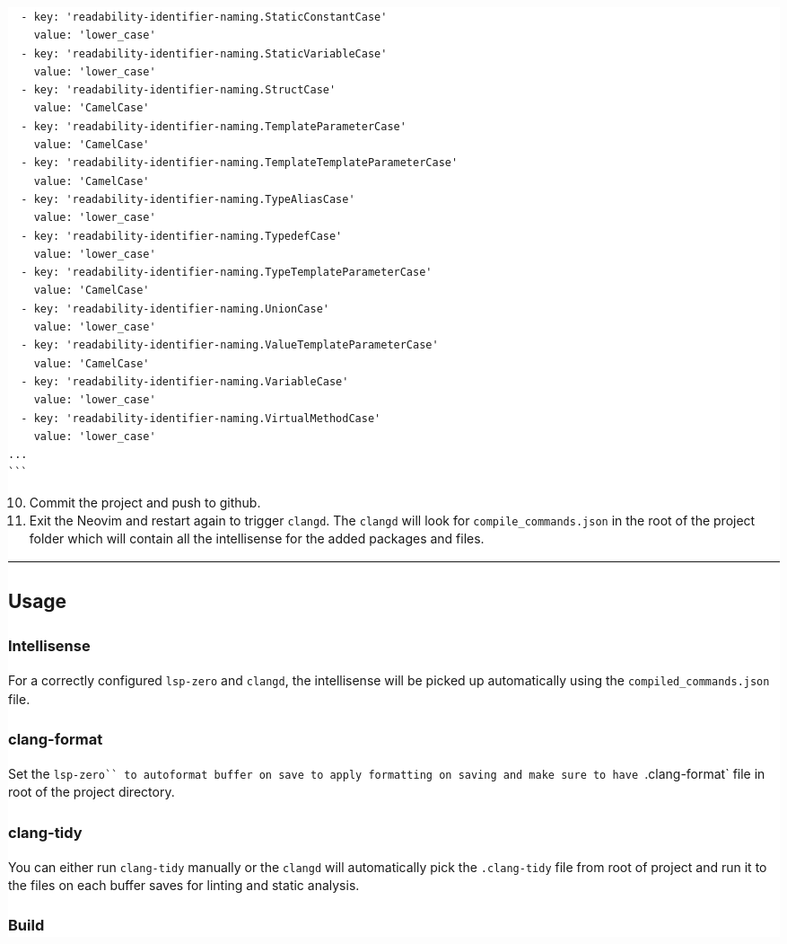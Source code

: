       - key: 'readability-identifier-naming.StaticConstantCase'
        value: 'lower_case'
      - key: 'readability-identifier-naming.StaticVariableCase'
        value: 'lower_case'
      - key: 'readability-identifier-naming.StructCase'
        value: 'CamelCase'
      - key: 'readability-identifier-naming.TemplateParameterCase'
        value: 'CamelCase'
      - key: 'readability-identifier-naming.TemplateTemplateParameterCase'
        value: 'CamelCase'
      - key: 'readability-identifier-naming.TypeAliasCase'
        value: 'lower_case'
      - key: 'readability-identifier-naming.TypedefCase'
        value: 'lower_case'
      - key: 'readability-identifier-naming.TypeTemplateParameterCase'
        value: 'CamelCase'
      - key: 'readability-identifier-naming.UnionCase'
        value: 'lower_case'
      - key: 'readability-identifier-naming.ValueTemplateParameterCase'
        value: 'CamelCase'
      - key: 'readability-identifier-naming.VariableCase'
        value: 'lower_case'
      - key: 'readability-identifier-naming.VirtualMethodCase'
        value: 'lower_case'
    ...
    ```
10. Commit the project and push to github.
11. Exit the Neovim and restart again to trigger `clangd`. The `clangd` will look for `compile_commands.json` in the root of the project folder which will contain all the intellisense for the added packages and files.

---

## Usage

### Intellisense

For a correctly configured `lsp-zero` and `clangd`, the intellisense will be picked up automatically using the `compiled_commands.json` file.

### clang-format

Set the `lsp-zero`` to autoformat buffer on save to apply formatting on saving and make sure to have `.clang-format` file in root of the project directory.

### clang-tidy

You can either run `clang-tidy` manually or the `clangd` will automatically pick the `.clang-tidy` file from root of project and run it to the files on each buffer saves for linting and static analysis.

### Build
